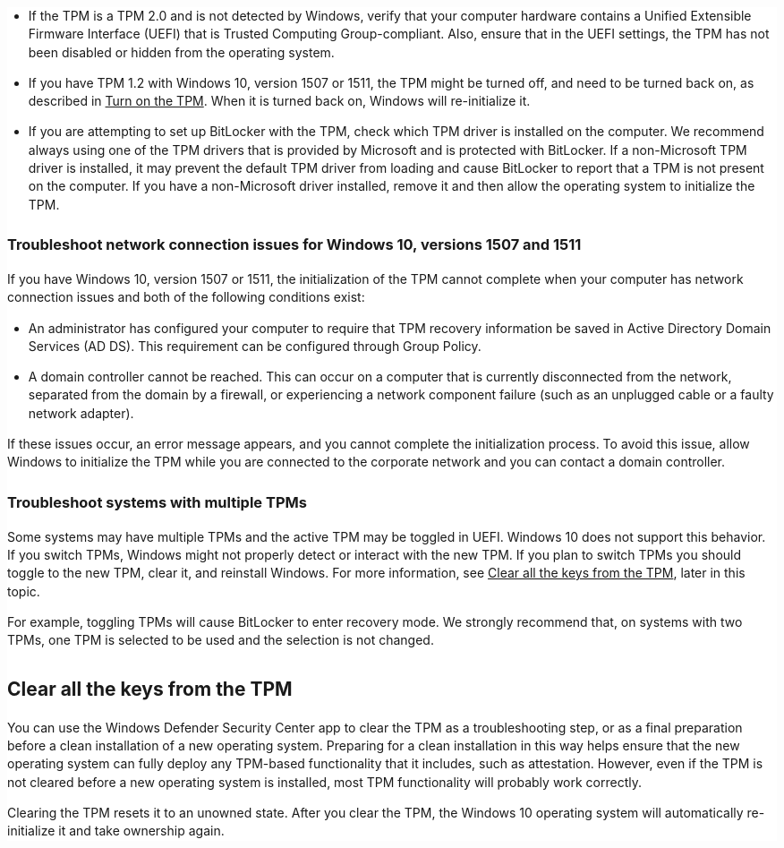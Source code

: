 -   If the TPM is a TPM 2.0 and is not detected by Windows, verify that your computer hardware contains a Unified Extensible Firmware Interface (UEFI) that is Trusted Computing Group-compliant. Also, ensure that in the UEFI settings, the TPM has not been disabled or hidden from the operating system.

-   If you have TPM 1.2 with Windows 10, version 1507 or 1511, the TPM might be turned off, and need to be turned back on, as described in [Turn on the TPM](#turn-on-the-tpm). When it is turned back on, Windows will re-initialize it.

-   If you are attempting to set up BitLocker with the TPM, check which TPM driver is installed on the computer. We recommend always using one of the TPM drivers that is provided by Microsoft and is protected with BitLocker. If a non-Microsoft TPM driver is installed, it may prevent the default TPM driver from loading and cause BitLocker to report that a TPM is not present on the computer. If you have a non-Microsoft driver installed, remove it and then allow the operating system to initialize the TPM.

### Troubleshoot network connection issues for Windows 10, versions 1507 and 1511

If you have Windows 10, version 1507 or 1511, the initialization of the TPM cannot complete when your computer has network connection issues and both of the following conditions exist:

-   An administrator has configured your computer to require that TPM recovery information be saved in Active Directory Domain Services (AD DS). This requirement can be configured through Group Policy.

-   A domain controller cannot be reached. This can occur on a computer that is currently disconnected from the network, separated from the domain by a firewall, or experiencing a network component failure (such as an unplugged cable or a faulty network adapter).

If these issues occur, an error message appears, and you cannot complete the initialization process. To avoid this issue, allow Windows to initialize the TPM while you are connected to the corporate network and you can contact a domain controller.

### Troubleshoot systems with multiple TPMs

Some systems may have multiple TPMs and the active TPM may be toggled in UEFI. Windows 10 does not support this behavior. If you switch TPMs, Windows might not properly detect or interact with the new TPM. If you plan to switch TPMs you should toggle to the new TPM, clear it, and reinstall Windows. For more information, see [Clear all the keys from the TPM](#clear-all-the-keys-from-the-tpm), later in this topic.

For example, toggling TPMs will cause BitLocker to enter recovery mode. We strongly recommend that, on systems with two TPMs, one TPM is selected to be used and the selection is not changed.

## Clear all the keys from the TPM

You can use the Windows Defender Security Center app to clear the TPM as a troubleshooting step, or as a final preparation before a clean installation of a new operating system. Preparing for a clean installation in this way helps ensure that the new operating system can fully deploy any TPM-based functionality that it includes, such as attestation. However, even if the TPM is not cleared before a new operating system is installed, most TPM functionality will probably work correctly.

Clearing the TPM resets it to an unowned state. After you clear the TPM, the Windows 10 operating system will automatically re-initialize it and take ownership again.

